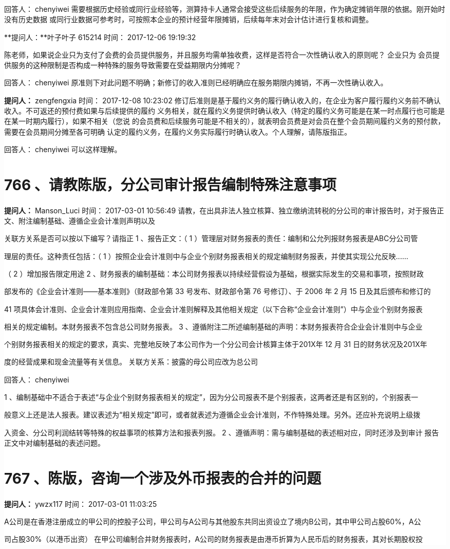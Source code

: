 回答人： chenyiwei
需要根据历史经验或同行业经验等，测算持卡人通常会接受这些后续服务的年限，作为确定摊销年限的依据。刚开始时没有历史数据
或同行业数据可参考时，可按照本企业的预计经营年限摊销，后续每年末对会计估计进行复核和调整。

**提问人：**叶子叶子 615214 时间： 2017-12-06 19:19:32

陈老师，如果说企业只为支付了会费的会员提供服务，并且服务均需单独收费，这样是否符合一次性确认收入的原则呢？ 企业只为
会员提供服务的这种限制是否构成一种特殊的服务导致需要在受益期限内分摊呢？

回答人： chenyiwei
原准则下对此问题不明确；新修订的收入准则已经明确应在服务期限内摊销，不再一次性确认收入。

**提问人：** zengfengxia 时间： 2017-12-08 10:23:02
修订后准则是基于履约义务的履行确认收入的，在企业为客户履行履约义务前不确认收入。不可返还的预付费如果与后续提供的履约
义务相关，就在履约义务提供时确认收入（特定的履约义务可能是在某一时点履行也可能是在某一时期内履行），如果不相关（您说
的会员费和后续服务可能是不相关的），就表明会员费是对会员在整个会员期间履约义务的预付款，需要在会员期间分摊至各可明确
认定的履约义务，在履约义务实际履行时确认收入。个人理解，请陈版指正。

回答人： chenyiwei
可以这样理解。

# 766 、请教陈版，分公司审计报告编制特殊注意事项

**提问人：** Manson_Luci 时间： 2017-03-01 10:56:49
请教，在出具非法人独立核算、独立缴纳流转税的分公司的审计报告时，对于报告正文、附注编制基础、遵循企业会计准则声明以及

关联方关系是否可以按以下编写？请指正 1 、报告正文：（ 1 ）管理层对财务报表的责任：编制和公允列报财务报表是ABC分公司管

理层的责任。这种责任包括：（ 1 ）按照企业会计准则中与企业个别财务报表相关的规定编制财务报表，并使其实现公允反映......

（ 2 ）增加报告限定用途 2 、财务报表的编制基础：本公司财务报表以持续经营假设为基础，根据实际发生的交易和事项，按照财政

部发布的《企业会计准则——基本准则》（财政部令第 33 号发布、财政部令第 76 号修订）、于 2006 年 2 月 15 日及其后颁布和修订的

41 项具体会计准则、企业会计准则应用指南、企业会计准则解释及其他相关规定（以下合称“企业会计准则”）中与企业个别财务报表

相关的规定编制。本财务报表不包含总公司财务报表。 3 、遵循附注二所述编制基础的声明：本财务报表符合企业会计准则中与企业

个别财务报表相关的规定的要求，真实、完整地反映了本公司作为一个分公司会计核算主体于201X年 12 月 31 日的财务状况及201X年

度的经营成果和现金流量等有关信息。 关联方关系：披露的母公司应改为总公司

回答人： chenyiwei

1 、编制基础中不适合于表述“与企业个别财务报表相关的规定”，因为分公司报表不是个别报表，这两者还是有区别的，个别报表一

般意义上还是法人报表。建议表述为“相关规定”即可，或者就表述为遵循企业会计准则，不作特殊处理。另外。还应补充说明上级拨

入资金、分公司利润结转等特殊的权益事项的核算方法和报表列报。 2 、遵循声明：需与编制基础的表述相对应，同时还涉及到审计
报告正文中对编制基础的表述问题。

# 767 、陈版，咨询一个涉及外币报表的合并的问题

**提问人：** ywzx117 时间： 2017-03-01 11:03:25

A公司是在香港注册成立的甲公司的控股子公司，甲公司与A公司与其他股东共同出资设立了境内B公司，其中甲公司占股60%，A公

司占股30%（以港币出资） 在甲公司编制合并财务报表时，A公司的财务报表是由港币折算为人民币后的财务报表，其对长期股权投
